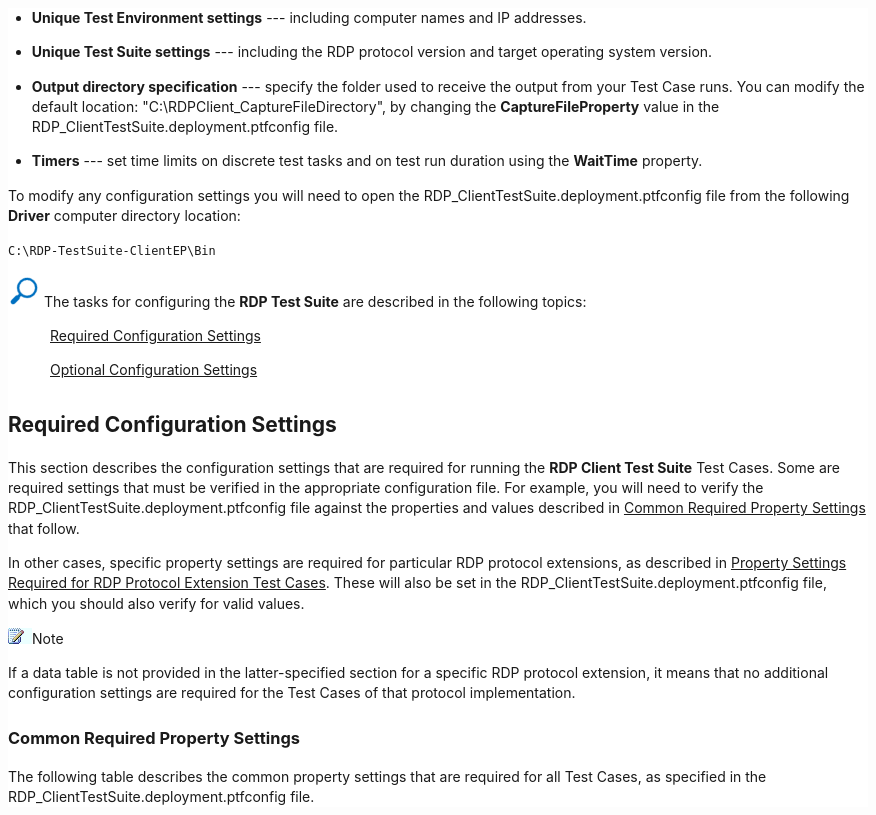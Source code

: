   -   **Unique Test Environment settings** --- including computer names and IP addresses.

  -   **Unique Test Suite settings** --- including the RDP protocol version and target operating system version.

  -   **Output directory specification** --- specify the folder used to receive the output from your Test Case runs. You can modify the default location: "C:\\RDPClient_CaptureFileDirectory", 
      by changing the **CaptureFileProperty** value in the RDP_ClientTestSuite.deployment.ptfconfig file.

  -   **Timers** --- set time limits on discrete test tasks and on test run duration using the **WaitTime** property.

To modify any configuration settings you will need to open the
RDP_ClientTestSuite.deployment.ptfconfig file from the following
**Driver** computer directory location:

    C:\RDP-TestSuite-ClientEP\Bin

![](./image/RDP_ClientUserGuide/media/image1.png) The tasks for configuring the **RDP Test Suite** are described in the following topics:

  &emsp;&emsp;&emsp;[Required Configuration Settings](#required-configuration-settings)

  &emsp;&emsp;&emsp;[Optional Configuration Settings](#optional-configuration-settings)

## Required Configuration Settings

This section describes the configuration settings that are required for
running the **RDP Client Test Suite** Test Cases. Some are required
settings that must be verified in the appropriate configuration file.
For example, you will need to verify the
RDP_ClientTestSuite.deployment.ptfconfig file against the properties and
values described in [Common Required Property
Settings](#common-required-property-settings) that follow.

In other cases, specific property settings are required for particular
RDP protocol extensions, as described in [Property Settings Required for
RDP Protocol Extension Test
Cases](#property-settings-required-for-rdp-protocol-extension-test-cases).
These will also be set in the RDP_ClientTestSuite.deployment.ptfconfig
file, which you should also verify for valid values.

![](./image/RDP_ClientUserGuide/media/image8.png)Note

If a data table is not provided in the latter-specified section for a
specific RDP protocol extension, it means that no additional
configuration settings are required for the Test Cases of that protocol
implementation.

### Common Required Property Settings

The following table describes the common property settings that are
required for all Test Cases, as specified in the
RDP_ClientTestSuite.deployment.ptfconfig file.
